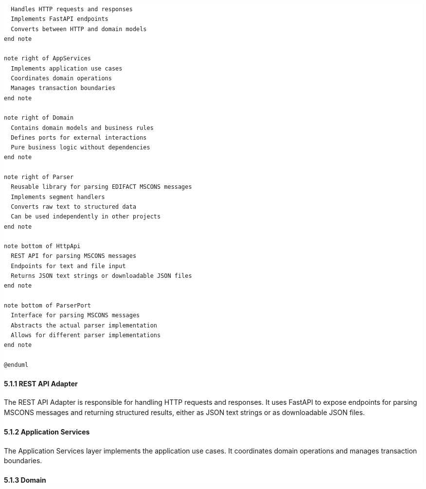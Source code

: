 ```plantuml
  Handles HTTP requests and responses
  Implements FastAPI endpoints
  Converts between HTTP and domain models
end note

note right of AppServices
  Implements application use cases
  Coordinates domain operations
  Manages transaction boundaries
end note

note right of Domain
  Contains domain models and business rules
  Defines ports for external interactions
  Pure business logic without dependencies
end note

note right of Parser
  Reusable library for parsing EDIFACT MSCONS messages
  Implements segment handlers
  Converts raw text to structured data
  Can be used independently in other projects
end note

note bottom of HttpApi
  REST API for parsing MSCONS messages
  Endpoints for text and file input
  Returns JSON text strings or downloadable JSON files
end note

note bottom of ParserPort
  Interface for parsing MSCONS messages
  Abstracts the actual parser implementation
  Allows for different parser implementations
end note

@enduml
```

#### 5.1.1 REST API Adapter

The REST API Adapter is responsible for handling HTTP requests and responses. It uses FastAPI to expose endpoints for parsing MSCONS messages and returning structured results, either as JSON text strings or as downloadable JSON files.

#### 5.1.2 Application Services

The Application Services layer implements the application use cases. It coordinates domain operations and manages transaction boundaries.

#### 5.1.3 Domain
